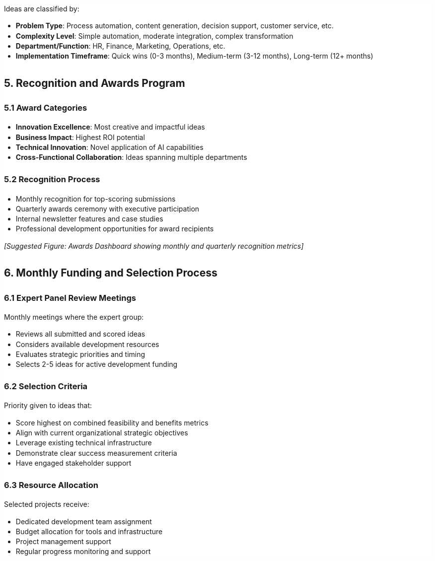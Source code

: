 Ideas are classified by:

- **Problem Type**: Process automation, content generation, decision support, customer service, etc.
- **Complexity Level**: Simple automation, moderate integration, complex transformation
- **Department/Function**: HR, Finance, Marketing, Operations, etc.
- **Implementation Timeframe**: Quick wins (0-3 months), Medium-term (3-12 months), Long-term (12+ months)

## 5. Recognition and Awards Program

### 5.1 Award Categories

- **Innovation Excellence**: Most creative and impactful ideas
- **Business Impact**: Highest ROI potential
- **Technical Innovation**: Novel application of AI capabilities
- **Cross-Functional Collaboration**: Ideas spanning multiple departments

### 5.2 Recognition Process

- Monthly recognition for top-scoring submissions
- Quarterly awards ceremony with executive participation
- Internal newsletter features and case studies
- Professional development opportunities for award recipients

*[Suggested Figure: Awards Dashboard showing monthly and quarterly recognition metrics]*

## 6. Monthly Funding and Selection Process

### 6.1 Expert Panel Review Meetings

Monthly meetings where the expert group:

- Reviews all submitted and scored ideas
- Considers available development resources
- Evaluates strategic priorities and timing
- Selects 2-5 ideas for active development funding

### 6.2 Selection Criteria

Priority given to ideas that:

- Score highest on combined feasibility and benefits metrics
- Align with current organizational strategic objectives
- Leverage existing technical infrastructure
- Demonstrate clear success measurement criteria
- Have engaged stakeholder support

### 6.3 Resource Allocation

Selected projects receive:

- Dedicated development team assignment
- Budget allocation for tools and infrastructure
- Project management support
- Regular progress monitoring and support
